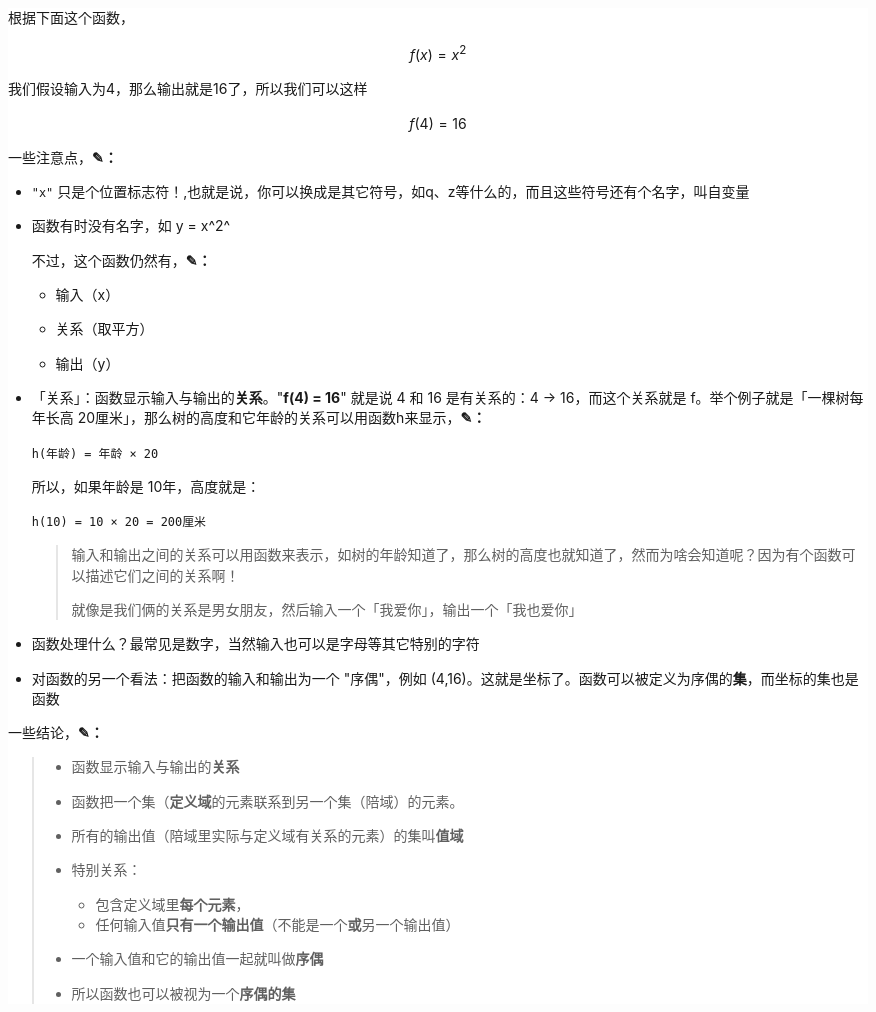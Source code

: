 根据下面这个函数，


$$
f(x) = x^2
$$


我们假设输入为4，那么输出就是16了，所以我们可以这样


$$
f(4)=16
$$


一些注意点，**✎：**

- `"x"` 只是个位置标志符！,也就是说，你可以换成是其它符号，如q、z等什么的，而且这些符号还有个名字，叫自变量

- 函数有时没有名字，如  y = x^2^

  不过，这个函数仍然有，**✎：**

  - 输入（x）

  - 关系（取平方）
  - 输出（y）

- 「关系」：函数显示输入与输出的**关系**。"**f(4) = 16**" 就是说 4 和 16 是有关系的：4 → 16，而这个关系就是 f。举个例子就是「一棵树每年长高 20厘米」，那么树的高度和它年龄的关系可以用函数h来显示，**✎：**

  `h(年龄) = 年龄 × 20`

  所以，如果年龄是 10年，高度就是：

  `h(10) = 10 × 20 = 200厘米`

  > 输入和输出之间的关系可以用函数来表示，如树的年龄知道了，那么树的高度也就知道了，然而为啥会知道呢？因为有个函数可以描述它们之间的关系啊！
  >
  > 就像是我们俩的关系是男女朋友，然后输入一个「我爱你」，输出一个「我也爱你」

- 函数处理什么？最常见是数字，当然输入也可以是字母等其它特别的字符

- 对函数的另一个看法：把函数的输入和输出为一个 "序偶"，例如 (4,16)。这就是坐标了。函数可以被定义为序偶的**集**，而坐标的集也是函数

一些结论，**✎：**

> - 函数显示输入与输出的**关系**
>
> - 函数把一个集（**定义域**的元素联系到另一个集（陪域）的元素。
>
> - 所有的输出值（陪域里实际与定义域有关系的元素）的集叫**值域**
>
> - 特别关系：
>
>   - 包含定义域里**每个元素**，
>   - 任何输入值**只有一个输出值**（不能是一个**或**另一个输出值）
>
> - 一个输入值和它的输出值一起就叫做**序偶**
> - 所以函数也可以被视为一个**序偶的集**
